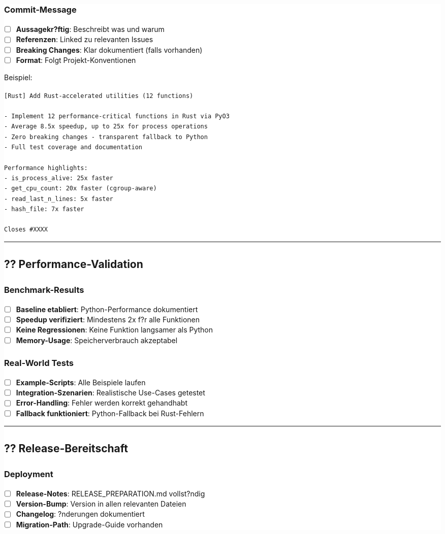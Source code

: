 ### Commit-Message

- [ ] **Aussagekr?ftig**: Beschreibt was und warum
- [ ] **Referenzen**: Linked zu relevanten Issues
- [ ] **Breaking Changes**: Klar dokumentiert (falls vorhanden)
- [ ] **Format**: Folgt Projekt-Konventionen

Beispiel:
```
[Rust] Add Rust-accelerated utilities (12 functions)

- Implement 12 performance-critical functions in Rust via PyO3
- Average 8.5x speedup, up to 25x for process operations
- Zero breaking changes - transparent fallback to Python
- Full test coverage and documentation

Performance highlights:
- is_process_alive: 25x faster
- get_cpu_count: 20x faster (cgroup-aware)
- read_last_n_lines: 5x faster
- hash_file: 7x faster

Closes #XXXX
```

---

## ?? Performance-Validation

### Benchmark-Results

- [ ] **Baseline etabliert**: Python-Performance dokumentiert
- [ ] **Speedup verifiziert**: Mindestens 2x f?r alle Funktionen
- [ ] **Keine Regressionen**: Keine Funktion langsamer als Python
- [ ] **Memory-Usage**: Speicherverbrauch akzeptabel

### Real-World Tests

- [ ] **Example-Scripts**: Alle Beispiele laufen
- [ ] **Integration-Szenarien**: Realistische Use-Cases getestet
- [ ] **Error-Handling**: Fehler werden korrekt gehandhabt
- [ ] **Fallback funktioniert**: Python-Fallback bei Rust-Fehlern

---

## ?? Release-Bereitschaft

### Deployment

- [ ] **Release-Notes**: RELEASE_PREPARATION.md vollst?ndig
- [ ] **Version-Bump**: Version in allen relevanten Dateien
- [ ] **Changelog**: ?nderungen dokumentiert
- [ ] **Migration-Path**: Upgrade-Guide vorhanden
